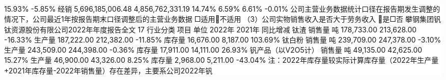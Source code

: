 15.93%
-5.85%
经销
5,696,185,006.48
4,856,762,331.19
14.74%
6.59%
6.61%
-0.01%
公司主营业务数据统计口径在报告期发生调整的情况下，公司最近1年按报告期末口径调整后的主营业务数据
□适用不适用
（3）公司实物销售收入是否大于劳务收入
是□否
攀钢集团钒钛资源股份有限公司2022年年度报告全文
17
行业分类
项目
单位
2022年
2021年
同比增减
钛渣
销售量
吨
178,733.00
213,628.00
-16.33%
生产量
187,222.00
212,382.00
-11.85%
库存量
16,676.00
8,187.00
103.69%
钛白粉
销售量
吨
239,709.00
247,378.00
-3.10%
生产量
243,509.00
244,398.00
-0.36%
库存量
17,911.00
14,111.00
26.93%
钒产品（以V2O5计）
销售量
吨
49,135.00
42,625.00
15.27%
生产量
46,900.00
43,326.00
8.25%
库存量
2,968.00
5,211.00
-43.04%
注：2022年库存量较实际计算库存量（2022年生产量+2021年库存量-2022年销售量）存在差异，主要系公司2022年钒